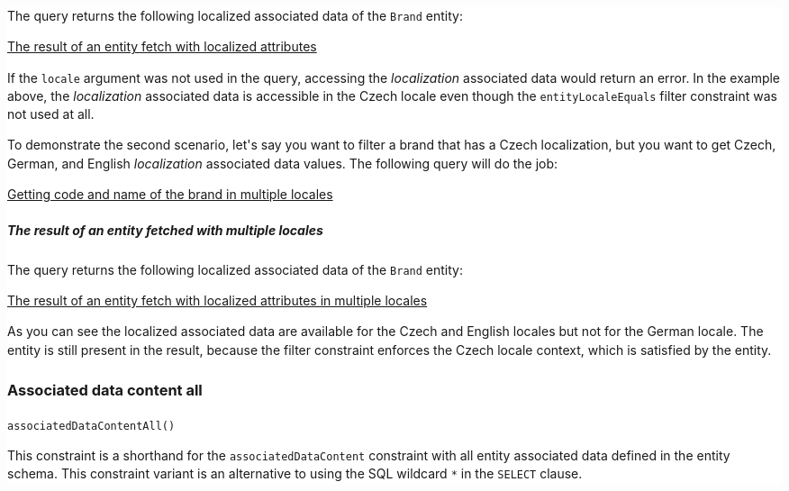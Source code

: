 The query returns the following localized associated data of the `Brand` entity:

<MDInclude sourceVariable="data.queryBrand.recordPage">[The result of an entity fetch with localized attributes](/documentation/user/en/query/requirements/examples/fetching/localizedAssociatedData.graphql.json.md)</MDInclude>

If the `locale` argument was not used in the query, accessing the *localization* associated data would return an error.
In the example above, the *localization* associated data is accessible in the Czech locale even though the `entityLocaleEquals` filter
constraint was not used at all.

</Note>

To demonstrate the second scenario, let's say you want to filter a brand that has a Czech localization, but you want to
get Czech, German, and English *localization* associated data values. The following query will do the job:

<SourceCodeTabs langSpecificTabOnly>

[Getting code and name of the brand in multiple locales](/documentation/user/en/query/requirements/examples/fetching/localizedAssociatedDataWithFilter.graphql)
</SourceCodeTabs>

<Note type="info">

<NoteTitle toggles="true">

##### The result of an entity fetched with multiple locales
</NoteTitle>

The query returns the following localized associated data of the `Brand` entity:

<MDInclude sourceVariable="data.queryBrand.recordPage">[The result of an entity fetch with localized attributes in multiple locales](/documentation/user/en/query/requirements/examples/fetching/localizedAssociatedDataWithFilter.graphql.json.md)</MDInclude>

As you can see the localized associated data are available for the Czech and English locales but not for the German locale.
The entity is still present in the result, because the filter constraint enforces the Czech locale context, which is
satisfied by the entity.

</Note>

</LS>

<LS to="e,j,c,r">

### Associated data content all

```evitaql-syntax
associatedDataContentAll()
```

This constraint is a shorthand for the `associatedDataContent` constraint with all entity associated data defined in
the entity schema. This constraint variant is an alternative to using the SQL wildcard `*` in the `SELECT` clause.
